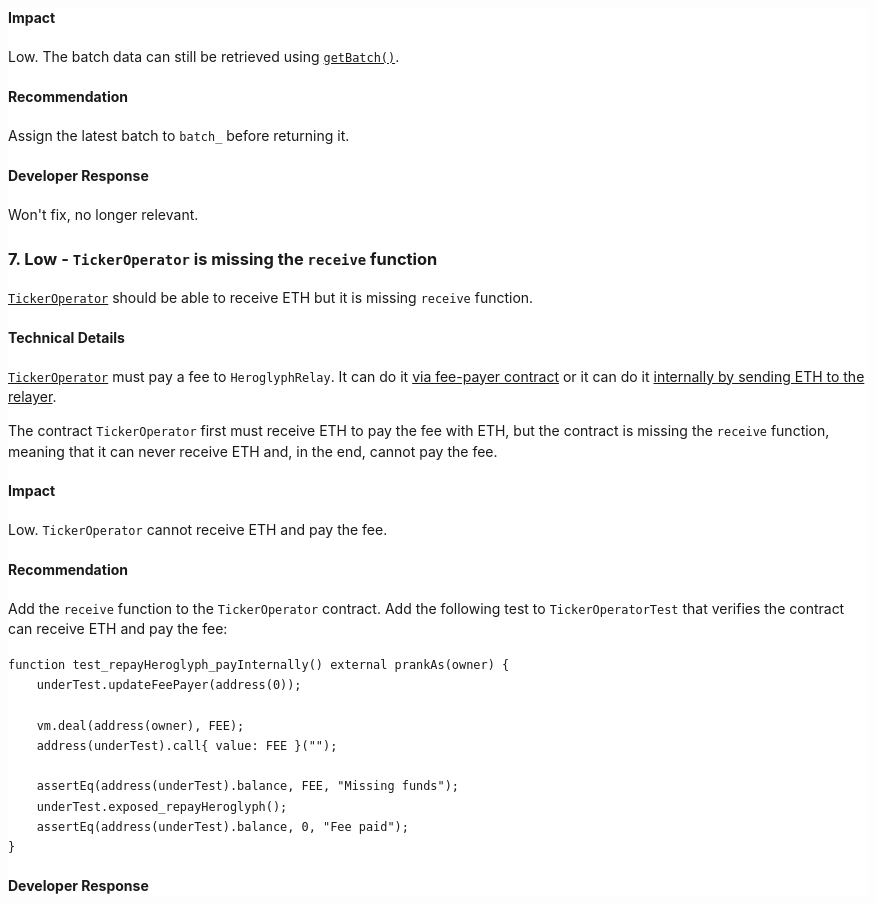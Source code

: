 #### Impact

Low. The batch data can still be retrieved using [`getBatch()`](https://github.com/HeroglyphEVM/heroglyph/blob/7d1f83c821b72568c52d3a9737c5905f61c9cae3/src/HeroglyphAttestation.sol#L185).

#### Recommendation

Assign the latest batch to `batch_` before returning it.

#### Developer Response

Won't fix, no longer relevant.

### 7. Low - `TickerOperator` is missing the `receive` function

[`TickerOperator`](https://github.com/HeroglyphEVM/heroglyph/blob/7d1f83c821b72568c52d3a9737c5905f61c9cae3/src/identity/ticker/operator/TickerOperator.sol) should be able to receive ETH but it is missing `receive` function.

#### Technical Details

[`TickerOperator`](https://github.com/HeroglyphEVM/heroglyph/blob/7d1f83c821b72568c52d3a9737c5905f61c9cae3/src/identity/ticker/operator/TickerOperator.sol) must pay a fee to `HeroglyphRelay`. It can do it [via fee-payer contract](https://github.com/HeroglyphEVM/heroglyph/blob/7d1f83c821b72568c52d3a9737c5905f61c9cae3/src/identity/ticker/operator/TickerOperator.sol#L41) or it can do it [internally by sending ETH to the relayer](https://github.com/HeroglyphEVM/heroglyph/blob/7d1f83c821b72568c52d3a9737c5905f61c9cae3/src/identity/ticker/operator/TickerOperator.sol#L43).

The contract `TickerOperator` first must receive ETH to pay the fee with ETH, but the contract is missing the `receive` function, meaning that it can never receive ETH and, in the end, cannot pay the fee.

#### Impact

Low. `TickerOperator` cannot receive ETH and pay the fee.

#### Recommendation

Add the `receive` function to the `TickerOperator` contract. Add the following test to `TickerOperatorTest` that verifies the contract can receive ETH and pay the fee:

```solidity
function test_repayHeroglyph_payInternally() external prankAs(owner) {
    underTest.updateFeePayer(address(0));

    vm.deal(address(owner), FEE);
    address(underTest).call{ value: FEE }("");

    assertEq(address(underTest).balance, FEE, "Missing funds");
    underTest.exposed_repayHeroglyph();
    assertEq(address(underTest).balance, 0, "Fee paid");
}
```

#### Developer Response
